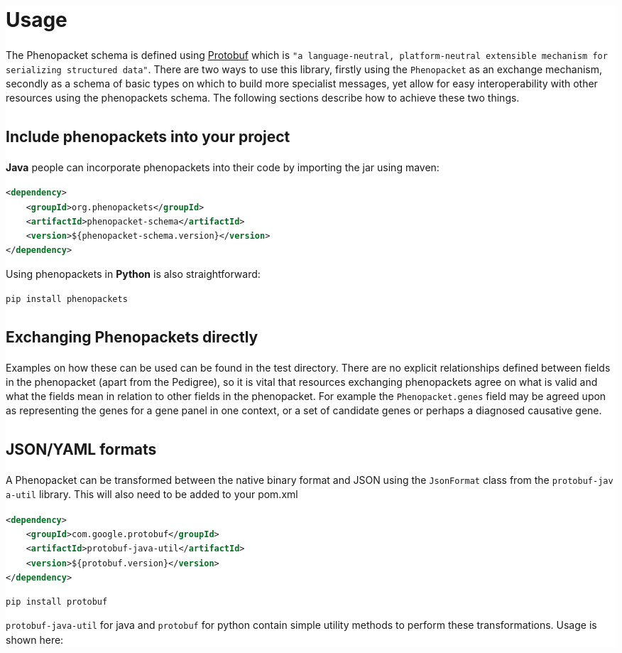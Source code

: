 
Usage
=====
The Phenopacket schema is defined using [Protobuf](https://protobuf.dev/) which is `"a language-neutral, platform-neutral extensible mechanism for serializing structured data"`.  There are two ways to use this library, firstly using the `Phenopacket` as an exchange mechanism, secondly as a schema of basic types on which to build more specialist messages, yet allow for easy interoperability with other resources using the phenopackets schema.
The following sections describe how to achieve these two things.


Include phenopackets into your project
--------------------------------------

**Java** people can incorporate phenopackets into their code by importing the jar using maven:

```xml
<dependency>
    <groupId>org.phenopackets</groupId>
    <artifactId>phenopacket-schema</artifactId>
    <version>${phenopacket-schema.version}</version>
</dependency>
```

Using phenopackets in **Python** is also straightforward:

```bash
pip install phenopackets
```

Exchanging Phenopackets directly
--------------------------------
Examples on how these can be used can be found in the test directory. There are no explicit relationships defined between fields in the phenopacket (apart from the Pedigree), so it is vital that resources exchanging phenopackets agree on what is valid and what the fields mean in relation to other fields in the phenopacket. For example the `Phenopacket.genes` field may be agreed upon as representing the genes for a gene panel in one context, or a set of candidate genes or perhaps a diagnosed causative gene.

JSON/YAML formats
-----------------
A Phenopacket can be transformed between the native binary format and JSON using the `JsonFormat` class from the `protobuf-java-util` library. This will also need to be added to your pom.xml

```xml
<dependency>
	<groupId>com.google.protobuf</groupId>
	<artifactId>protobuf-java-util</artifactId>
	<version>${protobuf.version}</version>
</dependency>
```

```bash
pip install protobuf
```

`protobuf-java-util` for java and `protobuf` for python contain simple utility methods to perform these transformations. Usage is shown here:

